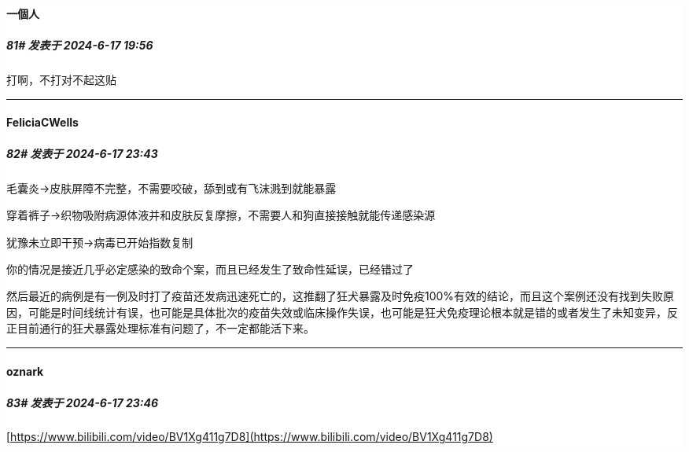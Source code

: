 ####  一個人  
##### 81#       发表于 2024-6-17 19:56

打啊，不打对不起这贴


*****

####  FeliciaCWells  
##### 82#       发表于 2024-6-17 23:43

毛囊炎-&gt;皮肤屏障不完整，不需要咬破，舔到或有飞沫溅到就能暴露

穿着裤子-&gt;织物吸附病源体液并和皮肤反复摩擦，不需要人和狗直接接触就能传递感染源

犹豫未立即干预-&gt;病毒已开始指数复制

你的情况是接近几乎必定感染的致命个案，而且已经发生了致命性延误，已经错过了

然后最近的病例是有一例及时打了疫苗还发病迅速死亡的，这推翻了狂犬暴露及时免疫100%有效的结论，而且这个案例还没有找到失败原因，可能是时间线统计有误，也可能是具体批次的疫苗失效或临床操作失误，也可能是狂犬免疫理论根本就是错的或者发生了未知变异，反正目前通行的狂犬暴露处理标准有问题了，不一定都能活下来。

*****

####  oznark  
##### 83#       发表于 2024-6-17 23:46

[https://www.bilibili.com/video/BV1Xg411g7D8](https://www.bilibili.com/video/BV1Xg411g7D8)

